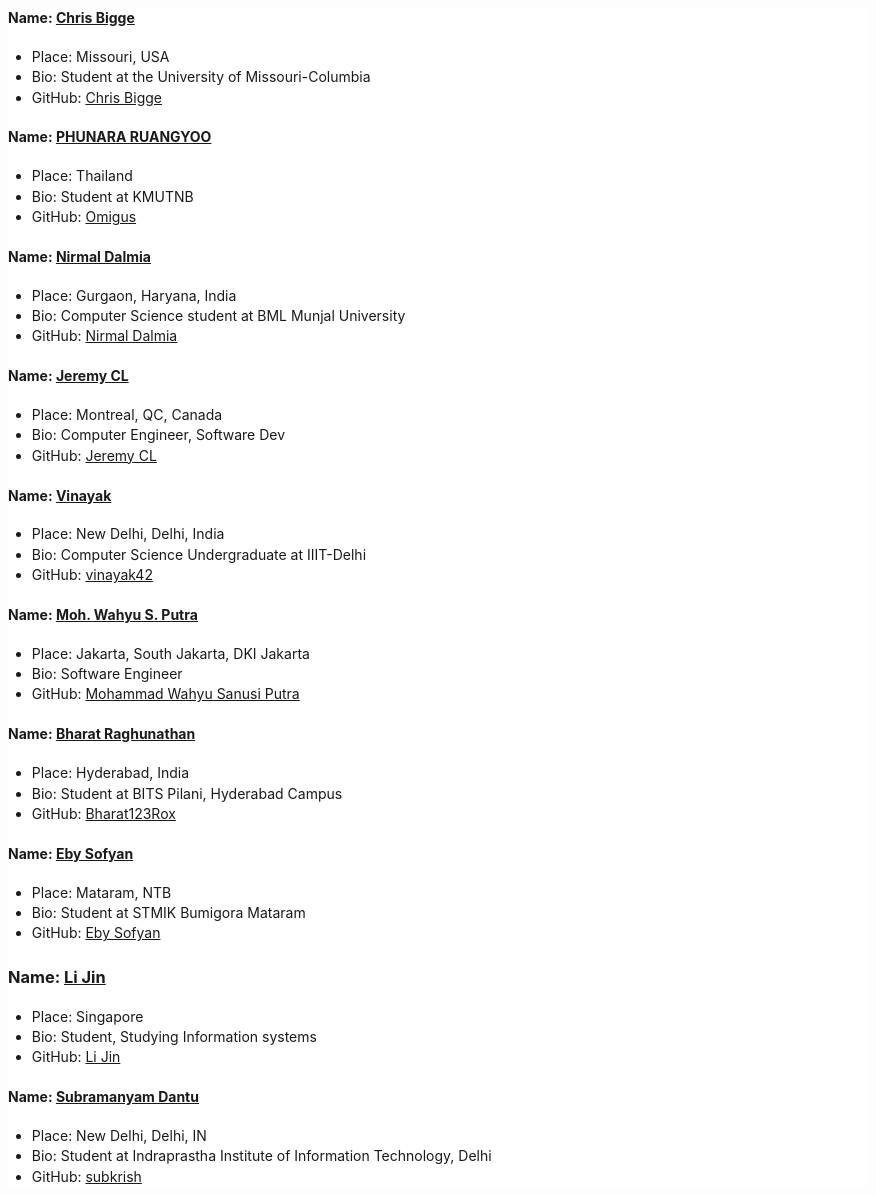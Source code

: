 #### Name: [Chris Bigge](https://github.com/bitcolor)
- Place: Missouri, USA
- Bio: Student at the University of Missouri-Columbia
- GitHub: [Chris Bigge](https://github.com/bitcolor)

#### Name: [PHUNARA RUANGYOO](https://github.com/omigus)
- Place: Thailand
- Bio: Student at KMUTNB
- GitHub: [Omigus](https://github.com/omigus)

#### Name: [Nirmal Dalmia](https://github.com/nirmaldalmia)
- Place: Gurgaon, Haryana, India
- Bio: Computer Science student at BML Munjal University
- GitHub: [Nirmal Dalmia](https://github.com/nirmaldalmia)

#### Name: [Jeremy CL](https://github.com/jeremycl)
- Place: Montreal, QC, Canada
- Bio: Computer Engineer, Software Dev
- GitHub: [Jeremy CL](https://github.com/jeremycl)

#### Name: [Vinayak](https://github.com/vinayak42)
- Place: New Delhi, Delhi, India
- Bio: Computer Science Undergraduate at IIIT-Delhi
- GitHub: [vinayak42](https://github.com/vinayak42)

#### Name: [Moh. Wahyu S. Putra](https://github.com/waysp)
- Place: Jakarta, South Jakarta, DKI Jakarta
- Bio: Software Engineer
- GitHub: [Mohammad Wahyu Sanusi Putra](https://github.com/waysp)

#### Name: [Bharat Raghunathan](https://github.com/Bharat123Rox)
- Place: Hyderabad, India
- Bio: Student at BITS Pilani, Hyderabad Campus
- GitHub: [Bharat123Rox](https://github.com/Bharat123Rox)

#### Name: [Eby Sofyan](https://github.com/ebysofyan)
- Place: Mataram, NTB
- Bio: Student at STMIK Bumigora Mataram
- GitHub: [Eby Sofyan](https://github.com/ebysofyan)

### Name: [Li Jin](https://github.com/sljtheultima)
- Place: Singapore
- Bio: Student, Studying Information systems
- GitHub: [Li Jin](https://github.com/sljtheultima)

#### Name: [Subramanyam Dantu](https://github.com/subkrish)
- Place: New Delhi, Delhi, IN
- Bio: Student at Indraprastha Institute of Information Technology, Delhi
- GitHub: [subkrish](https://github.com/subkrish)
